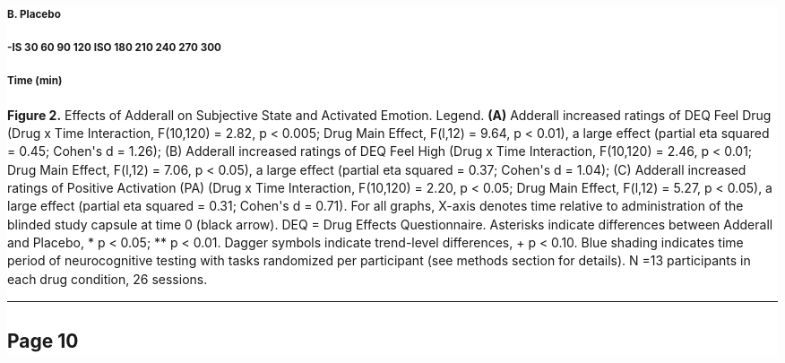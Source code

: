 **<sup>B. Placebo</sup>**

**<sup>-IS 30 60 90 120 ISO 180 210 240 270 300</sup>**

**<sup>Time (min)</sup>**

**Figure 2.** Effects of Adderall on Subjective State and Activated Emotion. Legend. **(A)** Adderall increased ratings of DEQ Feel Drug (Drug x  Time Interaction, F(10,120) =  2.82, p <  0.005; Drug Main Effect, F(l,12) = 9.64, p < 0.01), a large effect (partial eta squared = 0.45; Cohen's d = 1.26); (B) Adderall increased ratings of DEQ Feel High (Drug x  Time Interaction, F(10,120) =  2.46, p <  0.01; Drug Main Effect, F(l,12) = 7.06, p < 0.05), a large effect (partial eta squared = 0.37; Cohen's d = 1.04); (C) Adderall increased ratings of Positive Activation (PA) (Drug x  Time Interaction, F(10,120) =  2.20, p <  0.05; Drug Main Effect, F(l,12) =  5.27, p <  0.05), a  large effect (partial eta squared =  0.31; Cohen's d =  0.71). For all graphs, X-axis denotes time relative to administration of the blinded study capsule at time 0 (black arrow). DEQ =  Drug Effects Questionnaire. Asterisks indicate differences between Adderall and Placebo, * p  < 0.05; ** p  < 0.01. Dagger symbols indicate trend-level differences, + p <  0.10. Blue shading indicates time period of neurocognitive testing with tasks randomized per participant (see methods section for details). N =13 participants in each drug condition, 26 sessions.

---

## Page 10

